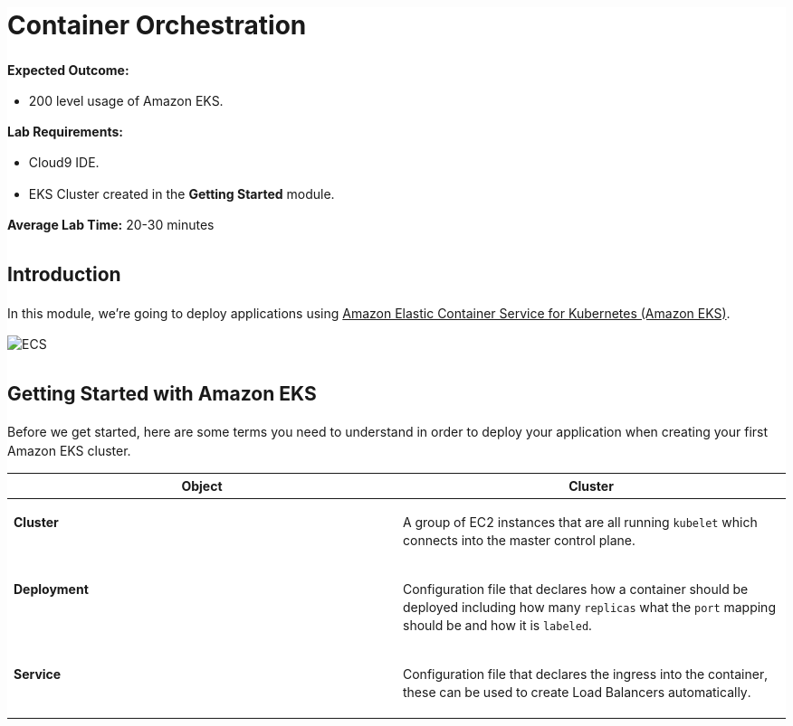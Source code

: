 # Container Orchestration

**Expected Outcome:**

- 200 level usage of Amazon EKS.

**Lab Requirements:**

- Cloud9 IDE.

- EKS Cluster created in the **Getting Started** module.

**Average Lab Time:** 20-30 minutes

## Introduction

In this module, we’re going to deploy applications using [Amazon Elastic
Container Service for Kubernetes (Amazon
EKS)](http://aws.amazon.com/eks/).

![ECS](../../images/eks.png)

## Getting Started with Amazon EKS

Before we get started, here are some terms you need to understand in
order to deploy your application when creating your first Amazon EKS
cluster.

<table>
<colgroup>
<col style="width: 50%" />
<col style="width: 50%" />
</colgroup>
<thead>
<tr class="header">
<th>Object</th>
<th>Cluster</th>
</tr>
</thead>
<tbody>
<tr class="odd">
<td><p><strong>Cluster</strong></p></td>
<td><p>A group of EC2 instances that are all running <code>kubelet</code> which connects into the master control plane.</p></td>
</tr>
<tr class="even">
<td><p><strong>Deployment</strong></p></td>
<td><p>Configuration file that declares how a container should be deployed including how many <code>replicas</code> what the <code>port</code> mapping should be and how it is <code>labeled</code>.</p></td>
</tr>
<tr class="odd">
<td><p><strong>Service</strong></p></td>
<td><p>Configuration file that declares the ingress into the container, these can be used to create Load Balancers automatically.</p></td>
</tr>
</tbody>
</table>
